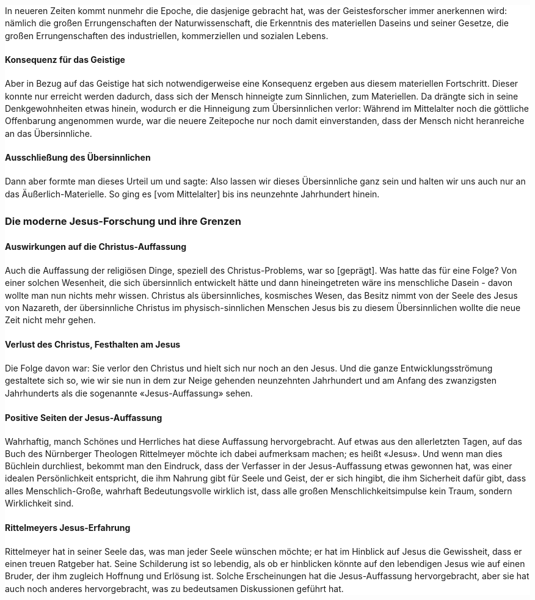 In neueren Zeiten kommt nunmehr die Epoche, die dasjenige gebracht hat, was der Geistesforscher immer anerkennen wird: nämlich die großen Errungenschaften der Naturwissenschaft, die Erkenntnis des materiellen Daseins und seiner Gesetze, die großen Errungenschaften des industriellen, kommerziellen und sozialen Lebens.

#### Konsequenz für das Geistige

Aber in Bezug auf das Geistige hat sich notwendigerweise eine Konsequenz ergeben aus diesem materiellen Fortschritt. Dieser konnte nur erreicht werden dadurch, dass sich der Mensch hinneigte zum Sinnlichen, zum Materiellen. Da drängte sich in seine Denkgewohnheiten etwas hinein, wodurch er die Hinneigung zum Übersinnlichen verlor: Während im Mittelalter noch die göttliche Offenbarung angenommen wurde, war die neuere Zeitepoche nur noch damit einverstanden, dass der Mensch nicht heranreiche an das Übersinnliche.

#### Ausschließung des Übersinnlichen

Dann aber formte man dieses Urteil um und sagte: Also lassen wir dieses Übersinnliche ganz sein und halten wir uns auch nur an das Äußerlich-Materielle. So ging es [vom Mittelalter] bis ins neunzehnte Jahrhundert hinein.

### Die moderne Jesus-Forschung und ihre Grenzen

#### Auswirkungen auf die Christus-Auffassung

Auch die Auffassung der religiösen Dinge, speziell des Christus-Problems, war so [geprägt]. Was hatte das für eine Folge? Von einer solchen Wesenheit, die sich übersinnlich entwickelt hätte und dann hineingetreten wäre ins menschliche Dasein - davon wollte man nun nichts mehr wissen. Christus als übersinnliches, kosmisches Wesen, das Besitz nimmt von der Seele des Jesus von Nazareth, der übersinnliche Christus im physisch-sinnlichen Menschen Jesus bis zu diesem Übersinnlichen wollte die neue Zeit nicht mehr gehen.

#### Verlust des Christus, Festhalten am Jesus

Die Folge davon war: Sie verlor den Christus und hielt sich nur noch an den Jesus. Und die ganze Entwicklungsströmung gestaltete sich so, wie wir sie nun in dem zur Neige gehenden neunzehnten Jahrhundert und am Anfang des zwanzigsten Jahrhunderts als die sogenannte «Jesus-Auffassung» sehen.

#### Positive Seiten der Jesus-Auffassung

Wahrhaftig, manch Schönes und Herrliches hat diese Auffassung hervorgebracht. Auf etwas aus den allerletzten Tagen, auf das Buch des Nürnberger Theologen Rittelmeyer möchte ich dabei aufmerksam machen; es heißt «Jesus». Und wenn man dies Büchlein durchliest, bekommt man den Eindruck, dass der Verfasser in der Jesus-Auffassung etwas gewonnen hat, was einer idealen Persönlichkeit entspricht, die ihm Nahrung gibt für Seele und Geist, der er sich hingibt, die ihm Sicherheit dafür gibt, dass alles Menschlich-Große, wahrhaft Bedeutungsvolle wirklich ist, dass alle großen Menschlichkeitsimpulse kein Traum, sondern Wirklichkeit sind.

#### Rittelmeyers Jesus-Erfahrung

Rittelmeyer hat in seiner Seele das, was man jeder Seele wünschen möchte; er hat im Hinblick auf Jesus die Gewissheit, dass er einen treuen Ratgeber hat. Seine Schilderung ist so lebendig, als ob er hinblicken könnte auf den lebendigen Jesus wie auf einen Bruder, der ihm zugleich Hoffnung und Erlösung ist. Solche Erscheinungen hat die Jesus-Auffassung hervorgebracht, aber sie hat auch noch anderes hervorgebracht, was zu bedeutsamen Diskussionen geführt hat.

